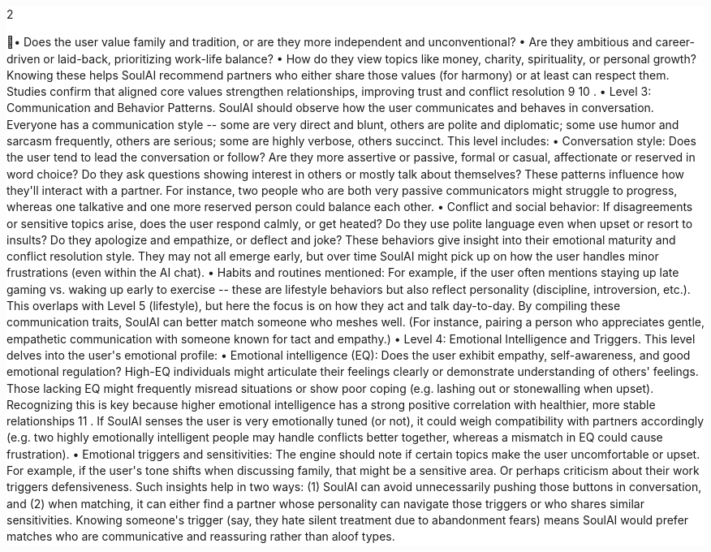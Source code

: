 2

• Does the user value family and tradition, or are they more independent
and unconventional? • Are they ambitious and career-driven or laid-back,
prioritizing work-life balance? • How do they view topics like money,
charity, spirituality, or personal growth? Knowing these helps SoulAI
recommend partners who either share those values (for harmony) or at
least can respect them. Studies confirm that aligned core values
strengthen relationships, improving trust and conflict resolution 9 10 .
• Level 3: Communication and Behavior Patterns. SoulAI should observe
how the user communicates and behaves in conversation. Everyone has a
communication style -- some are very direct and blunt, others are polite
and diplomatic; some use humor and sarcasm frequently, others are
serious; some are highly verbose, others succinct. This level includes:
• Conversation style: Does the user tend to lead the conversation or
follow? Are they more assertive or passive, formal or casual,
affectionate or reserved in word choice? Do they ask questions showing
interest in others or mostly talk about themselves? These patterns
influence how they'll interact with a partner. For instance, two people
who are both very passive communicators might struggle to progress,
whereas one talkative and one more reserved person could balance each
other. • Conflict and social behavior: If disagreements or sensitive
topics arise, does the user respond calmly, or get heated? Do they use
polite language even when upset or resort to insults? Do they apologize
and empathize, or deflect and joke? These behaviors give insight into
their emotional maturity and conflict resolution style. They may not all
emerge early, but over time SoulAI might pick up on how the user handles
minor frustrations (even within the AI chat). • Habits and routines
mentioned: For example, if the user often mentions staying up late
gaming vs. waking up early to exercise -- these are lifestyle behaviors
but also reflect personality (discipline, introversion, etc.). This
overlaps with Level 5 (lifestyle), but here the focus is on how they act
and talk day-to-day. By compiling these communication traits, SoulAI can
better match someone who meshes well. (For instance, pairing a person
who appreciates gentle, empathetic communication with someone known for
tact and empathy.) • Level 4: Emotional Intelligence and Triggers. This
level delves into the user's emotional profile: • Emotional intelligence
(EQ): Does the user exhibit empathy, self-awareness, and good emotional
regulation? High-EQ individuals might articulate their feelings clearly
or demonstrate understanding of others' feelings. Those lacking EQ might
frequently misread situations or show poor coping (e.g. lashing out or
stonewalling when upset). Recognizing this is key because higher
emotional intelligence has a strong positive correlation with healthier,
more stable relationships 11 . If SoulAI senses the user is very
emotionally tuned (or not), it could weigh compatibility with partners
accordingly (e.g. two highly emotionally intelligent people may handle
conflicts better together, whereas a mismatch in EQ could cause
frustration). • Emotional triggers and sensitivities: The engine should
note if certain topics make the user uncomfortable or upset. For
example, if the user's tone shifts when discussing family, that might be
a sensitive area. Or perhaps criticism about their work triggers
defensiveness. Such insights help in two ways: (1) SoulAI can avoid
unnecessarily pushing those buttons in conversation, and (2) when
matching, it can either find a partner whose personality can navigate
those triggers or who shares similar sensitivities. Knowing someone's
trigger (say, they hate silent treatment due to abandonment fears) means
SoulAI would prefer matches who are communicative and reassuring rather
than aloof types.
